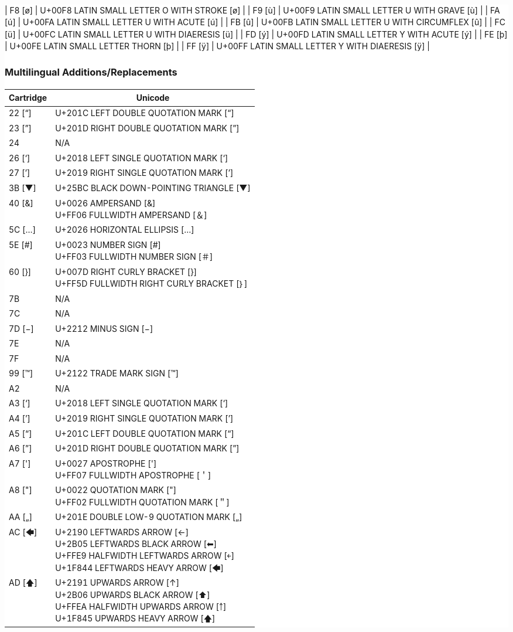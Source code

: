 | F8 [ø] | U+00F8 LATIN SMALL LETTER O WITH STROKE [ø] |
| F9 [ù] | U+00F9 LATIN SMALL LETTER U WITH GRAVE [ù] |
| FA [ú] | U+00FA LATIN SMALL LETTER U WITH ACUTE [ú] |
| FB [û] | U+00FB LATIN SMALL LETTER U WITH CIRCUMFLEX [û] |
| FC [ü] | U+00FC LATIN SMALL LETTER U WITH DIAERESIS [ü] |
| FD [ý] | U+00FD LATIN SMALL LETTER Y WITH ACUTE [ý] |
| FE [þ] | U+00FE LATIN SMALL LETTER THORN [þ] |
| FF [ÿ] | U+00FF LATIN SMALL LETTER Y WITH DIAERESIS [ÿ] |

### Multilingual Additions/Replacements

| Cartridge | Unicode |
| --- | --- |
| 22 [“] | U+201C LEFT DOUBLE QUOTATION MARK [“] |
| 23 [”] | U+201D RIGHT DOUBLE QUOTATION MARK [”] |
| 24 | N/A |
| 26 [‘] | U+2018 LEFT SINGLE QUOTATION MARK [‘] |
| 27 [’] | U+2019 RIGHT SINGLE QUOTATION MARK [’] |
| 3B [▼] | U+25BC BLACK DOWN-POINTING TRIANGLE [▼] |
| 40 [&] | U+0026 AMPERSAND [&]<br/>U+FF06 FULLWIDTH AMPERSAND [＆] |
| 5C […] | U+2026 HORIZONTAL ELLIPSIS […] |
| 5E [#] | U+0023 NUMBER SIGN [#]<br/>U+FF03 FULLWIDTH NUMBER SIGN [＃] |
| 60 [}] | U+007D RIGHT CURLY BRACKET [}]<br/>U+FF5D FULLWIDTH RIGHT CURLY BRACKET [｝] |
| 7B | N/A |
| 7C | N/A |
| 7D [−] | U+2212 MINUS SIGN [−] |
| 7E | N/A |
| 7F | N/A |
| 99 [™] | U+2122 TRADE MARK SIGN [™] |
| A2 | N/A |
| A3 [‘] | U+2018 LEFT SINGLE QUOTATION MARK [‘] |
| A4 [’] | U+2019 RIGHT SINGLE QUOTATION MARK [’] |
| A5 [“] | U+201C LEFT DOUBLE QUOTATION MARK [“] |
| A6 [”] | U+201D RIGHT DOUBLE QUOTATION MARK [”] |
| A7 ['] | U+0027 APOSTROPHE [']<br/>U+FF07 FULLWIDTH APOSTROPHE [＇] |
| A8 ["] | U+0022 QUOTATION MARK ["]<br/>U+FF02 FULLWIDTH QUOTATION MARK [＂] |
| AA [„] | U+201E DOUBLE LOW-9 QUOTATION MARK [„] |
| AC [🡄] | U+2190 LEFTWARDS ARROW [←]<br/>U+2B05 LEFTWARDS BLACK ARROW [⬅︎]<br/>U+FFE9 HALFWIDTH LEFTWARDS ARROW [￩]<br/>U+1F844 LEFTWARDS HEAVY ARROW [🡄] |
| AD [🡅] | U+2191 UPWARDS ARROW [↑]<br/>U+2B06 UPWARDS BLACK ARROW [⬆︎]<br/>U+FFEA HALFWIDTH UPWARDS ARROW [￪]<br/>U+1F845 UPWARDS HEAVY ARROW [🡅] |